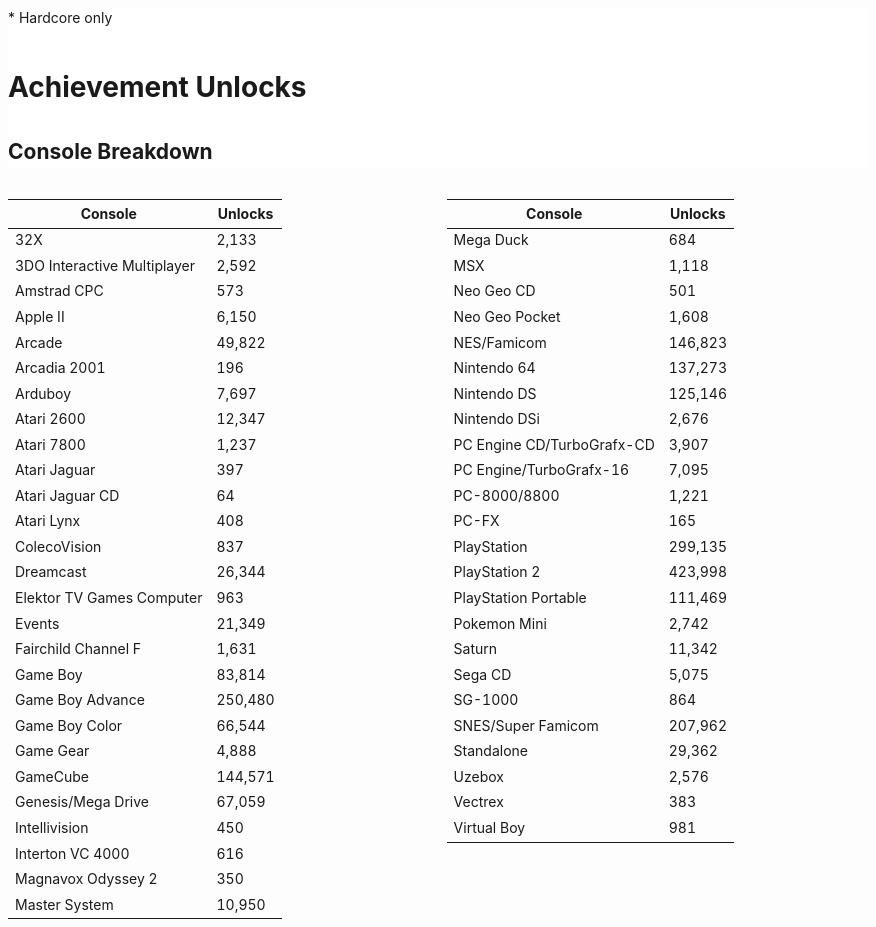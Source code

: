 \* Hardcore only

# Achievement Unlocks

## Console Breakdown 
<div>
    <div style='width:49%;display:inline-block;float:left'>
    <table><thead><tr><th>Console</th><th>Unlocks</th></tr></thead><tbody>
        <tr><td>32X                         </td><td>   2,133</td></tr>
        <tr><td>3DO Interactive Multiplayer </td><td>   2,592</td></tr>
        <tr><td>Amstrad CPC                 </td><td>    573</td></tr>
        <tr><td>Apple II                    </td><td>   6,150</td></tr>
        <tr><td>Arcade                      </td><td>  49,822</td></tr>
        <tr><td>Arcadia 2001                </td><td>    196</td></tr>
        <tr><td>Arduboy                     </td><td>   7,697</td></tr>
        <tr><td>Atari 2600                  </td><td>  12,347</td></tr>
        <tr><td>Atari 7800                  </td><td>   1,237</td></tr>
        <tr><td>Atari Jaguar                </td><td>    397</td></tr>
        <tr><td>Atari Jaguar CD             </td><td>     64</td></tr>
        <tr><td>Atari Lynx                  </td><td>    408</td></tr>
        <tr><td>ColecoVision                </td><td>    837</td></tr>
        <tr><td>Dreamcast                   </td><td>  26,344</td></tr>
        <tr><td>Elektor TV Games Computer   </td><td>    963</td></tr>
        <tr><td>Events                      </td><td>  21,349</td></tr>
        <tr><td>Fairchild Channel F         </td><td>   1,631</td></tr>
        <tr><td>Game Boy                    </td><td>  83,814</td></tr>
        <tr><td>Game Boy Advance            </td><td> 250,480</td></tr>
        <tr><td>Game Boy Color              </td><td>  66,544</td></tr>
        <tr><td>Game Gear                   </td><td>   4,888</td></tr>
        <tr><td>GameCube                    </td><td> 144,571</td></tr>
        <tr><td>Genesis/Mega Drive          </td><td>  67,059</td></tr>
        <tr><td>Intellivision               </td><td>    450</td></tr>
        <tr><td>Interton VC 4000            </td><td>    616</td></tr>
        <tr><td>Magnavox Odyssey 2          </td><td>    350</td></tr>
        <tr><td>Master System               </td><td>  10,950</td></tr>
    </tbody></table>
    </div> <div style='width:49%;display:inline-block;float:right'>
    <table><thead><tr><th>Console</th><th>Unlocks</th></tr></thead><tbody>
        <tr><td>Mega Duck                   </td><td>    684</td></tr>
        <tr><td>MSX                         </td><td>   1,118</td></tr>
        <tr><td>Neo Geo CD                  </td><td>    501</td></tr>
        <tr><td>Neo Geo Pocket              </td><td>   1,608</td></tr>
        <tr><td>NES/Famicom                 </td><td> 146,823</td></tr>
        <tr><td>Nintendo 64                 </td><td> 137,273</td></tr>
        <tr><td>Nintendo DS                 </td><td> 125,146</td></tr>
        <tr><td>Nintendo DSi                </td><td>   2,676</td></tr>
        <tr><td>PC Engine CD/TurboGrafx-CD  </td><td>   3,907</td></tr>
        <tr><td>PC Engine/TurboGrafx-16     </td><td>   7,095</td></tr>
        <tr><td>PC-8000/8800                </td><td>   1,221</td></tr>
        <tr><td>PC-FX                       </td><td>    165</td></tr>
        <tr><td>PlayStation                 </td><td> 299,135</td></tr>
        <tr><td>PlayStation 2               </td><td> 423,998</td></tr>
        <tr><td>PlayStation Portable        </td><td> 111,469</td></tr>
        <tr><td>Pokemon Mini                </td><td>   2,742</td></tr>
        <tr><td>Saturn                      </td><td>  11,342</td></tr>
        <tr><td>Sega CD                     </td><td>   5,075</td></tr>
        <tr><td>SG-1000                     </td><td>    864</td></tr>
        <tr><td>SNES/Super Famicom          </td><td> 207,962</td></tr>
        <tr><td>Standalone                  </td><td>  29,362</td></tr>
        <tr><td>Uzebox                      </td><td>   2,576</td></tr>
        <tr><td>Vectrex                     </td><td>    383</td></tr>
        <tr><td>Virtual Boy                 </td><td>    981</td></tr>